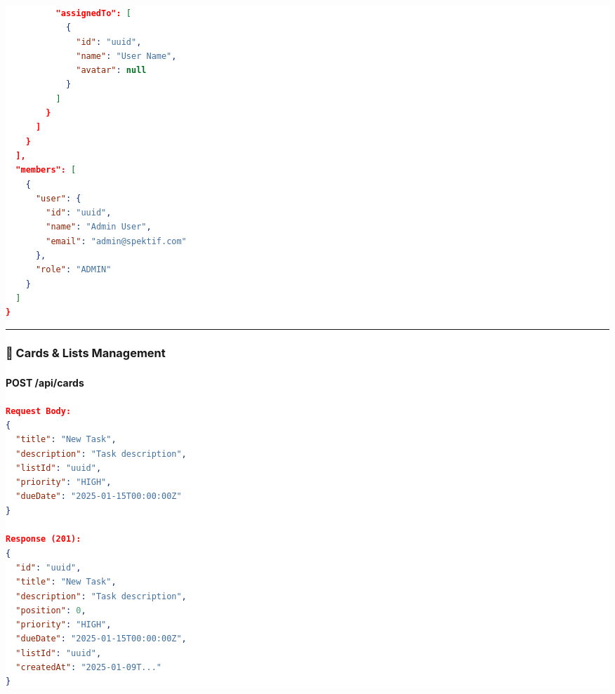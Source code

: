 ```json
          "assignedTo": [
            {
              "id": "uuid",
              "name": "User Name",
              "avatar": null
            }
          ]
        }
      ]
    }
  ],
  "members": [
    {
      "user": {
        "id": "uuid", 
        "name": "Admin User",
        "email": "admin@spektif.com"
      },
      "role": "ADMIN"
    }
  ]
}
```

---

### **📝 Cards & Lists Management**

#### **POST /api/cards**
```json
Request Body:
{
  "title": "New Task",
  "description": "Task description",
  "listId": "uuid",
  "priority": "HIGH",
  "dueDate": "2025-01-15T00:00:00Z"
}

Response (201):
{
  "id": "uuid",
  "title": "New Task", 
  "description": "Task description",
  "position": 0,
  "priority": "HIGH",
  "dueDate": "2025-01-15T00:00:00Z",
  "listId": "uuid",
  "createdAt": "2025-01-09T..."
}
```
